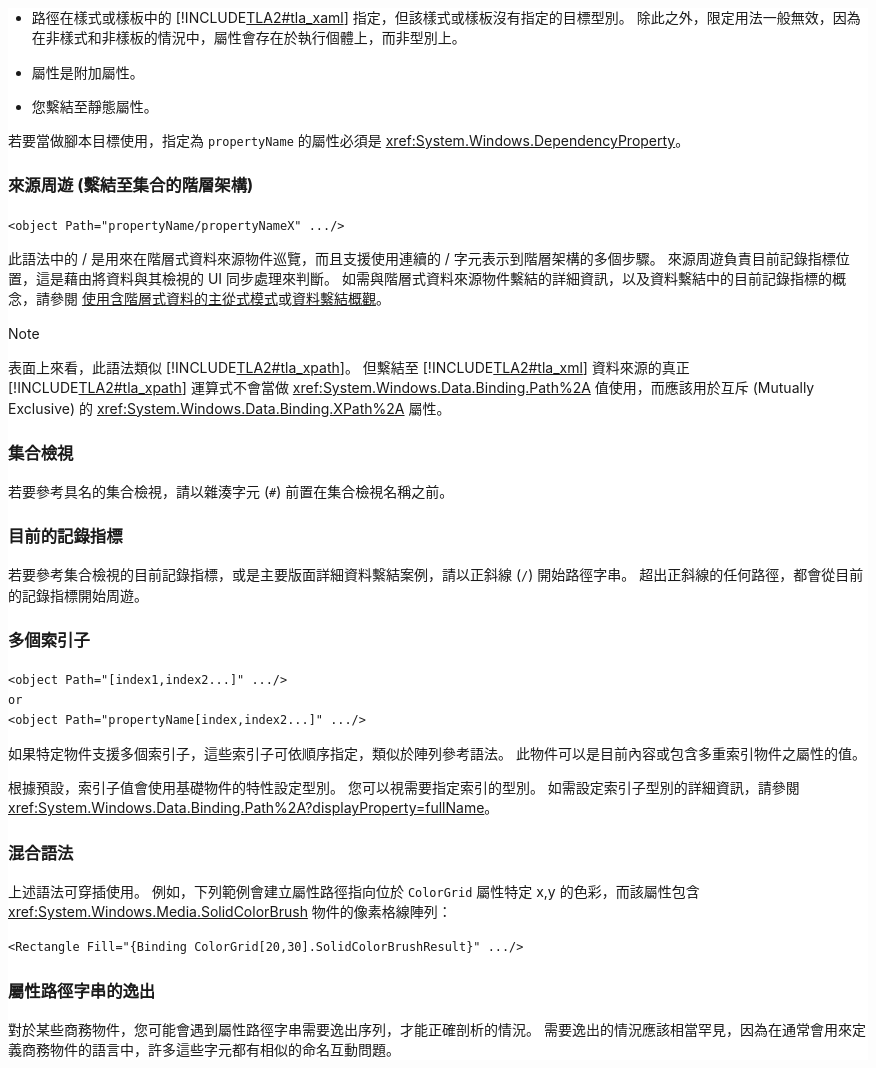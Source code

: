 -   路徑在樣式或樣板中的 [!INCLUDE[TLA2#tla_xaml](../../../../includes/tla2sharptla-xaml-md.md)] 指定，但該樣式或樣板沒有指定的目標型別。  除此之外，限定用法一般無效，因為在非樣式和非樣板的情況中，屬性會存在於執行個體上，而非型別上。  
  
-   屬性是附加屬性。  
  
-   您繫結至靜態屬性。  
  
 若要當做腳本目標使用，指定為 `propertyName` 的屬性必須是 <xref:System.Windows.DependencyProperty>。  
  
<a name="sourcetraversal"></a>   
### 來源周遊 \(繫結至集合的階層架構\)  
  
```  
<object Path="propertyName/propertyNameX" .../>  
```  
  
 此語法中的 \/ 是用來在階層式資料來源物件巡覽，而且支援使用連續的 \/ 字元表示到階層架構的多個步驟。  來源周遊負責目前記錄指標位置，這是藉由將資料與其檢視的 UI 同步處理來判斷。  如需與階層式資料來源物件繫結的詳細資訊，以及資料繫結中的目前記錄指標的概念，請參閱 [使用含階層式資料的主從式模式](../../../../docs/framework/wpf/data/how-to-use-the-master-detail-pattern-with-hierarchical-data.md)或[資料繫結概觀](../../../../docs/framework/wpf/data/data-binding-overview.md)。  
  
> [!NOTE]
>  表面上來看，此語法類似 [!INCLUDE[TLA2#tla_xpath](../../../../includes/tla2sharptla-xpath-md.md)]。  但繫結至 [!INCLUDE[TLA2#tla_xml](../../../../includes/tla2sharptla-xml-md.md)] 資料來源的真正 [!INCLUDE[TLA2#tla_xpath](../../../../includes/tla2sharptla-xpath-md.md)] 運算式不會當做 <xref:System.Windows.Data.Binding.Path%2A> 值使用，而應該用於互斥 \(Mutually Exclusive\) 的 <xref:System.Windows.Data.Binding.XPath%2A> 屬性。  
  
### 集合檢視  
 若要參考具名的集合檢視，請以雜湊字元 \(`#`\) 前置在集合檢視名稱之前。  
  
### 目前的記錄指標  
 若要參考集合檢視的目前記錄指標，或是主要版面詳細資料繫結案例，請以正斜線 \(`/`\) 開始路徑字串。  超出正斜線的任何路徑，都會從目前的記錄指標開始周遊。  
  
### 多個索引子  
  
```  
<object Path="[index1,index2...]" .../>  
or  
<object Path="propertyName[index,index2...]" .../>  
```  
  
 如果特定物件支援多個索引子，這些索引子可依順序指定，類似於陣列參考語法。  此物件可以是目前內容或包含多重索引物件之屬性的值。  
  
 根據預設，索引子值會使用基礎物件的特性設定型別。  您可以視需要指定索引的型別。  如需設定索引子型別的詳細資訊，請參閱 <xref:System.Windows.Data.Binding.Path%2A?displayProperty=fullName>。  
  
<a name="mixing"></a>   
### 混合語法  
 上述語法可穿插使用。  例如，下列範例會建立屬性路徑指向位於 `ColorGrid` 屬性特定 x,y 的色彩，而該屬性包含 <xref:System.Windows.Media.SolidColorBrush> 物件的像素格線陣列：  
  
```  
<Rectangle Fill="{Binding ColorGrid[20,30].SolidColorBrushResult}" .../>  
```  
  
### 屬性路徑字串的逸出  
 對於某些商務物件，您可能會遇到屬性路徑字串需要逸出序列，才能正確剖析的情況。  需要逸出的情況應該相當罕見，因為在通常會用來定義商務物件的語言中，許多這些字元都有相似的命名互動問題。  
  